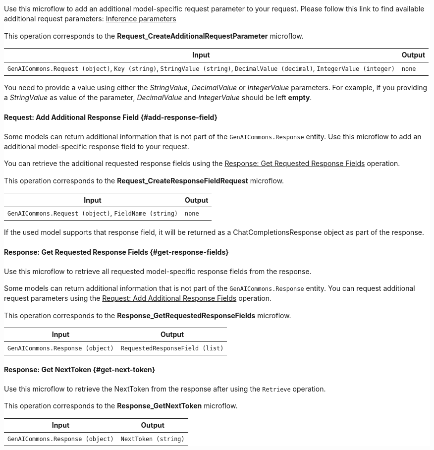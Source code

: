 Use this microflow to add an additional model-specific request parameter to your request. Please follow this link to find available additional request parameters: [Inference parameters](https://docs.aws.amazon.com/bedrock/latest/userguide/inference-parameters.html)

This operation corresponds to the **Request_CreateAdditionalRequestParameter** microflow.

| Input | Output |
| --- | --- |
| `GenAICommons.Request (object)`, `Key (string)`, `StringValue (string)`, `DecimalValue (decimal)`, `IntegerValue (integer)` | `none` |

You need to provide a value using either the *StringValue*, *DecimalValue* or *IntegerValue* parameters. For example, if you providing a *StringValue* as value of the parameter, *DecimalValue* and *IntegerValue* should be left **empty**.

#### Request: Add Additional Response Field {#add-response-field}

Some models can return additional information that is not part of the `GenAICommons.Response` entity. Use this microflow to add an additional model-specific response field to your request. 

You can retrieve the additional requested response fields using the [Response: Get Requested Response Fields](#get-response-fields) operation.

This operation corresponds to the **Request_CreateResponseFieldRequest** microflow.

| Input | Output |
| --- | --- |
| `GenAICommons.Request (object)`, `FieldName (string)`| `none` |

If the used model supports that response field, it will be returned as a ChatCompletionsResponse object as part of the response.

#### Response: Get Requested Response Fields {#get-response-fields}

Use this microflow to retrieve all requested model-specific response fields from the response. 

Some models can return additional information that is not part of the `GenAICommons.Response` entity. You can request additional request parameters using the [Request: Add Additional Response Fields](#add-response-field) operation. 

This operation corresponds to the **Response_GetRequestedResponseFields** microflow.

| Input | Output |
| --- | --- |
| `GenAICommons.Response (object)`| `RequestedResponseField (list)` |

#### Response: Get NextToken {#get-next-token}

Use this microflow to retrieve the NextToken from the response after using the `Retrieve` operation. 

This operation corresponds to the **Response_GetNextToken** microflow.

| Input | Output |
| --- | --- |
| `GenAICommons.Response (object)`| `NextToken (string)` |
